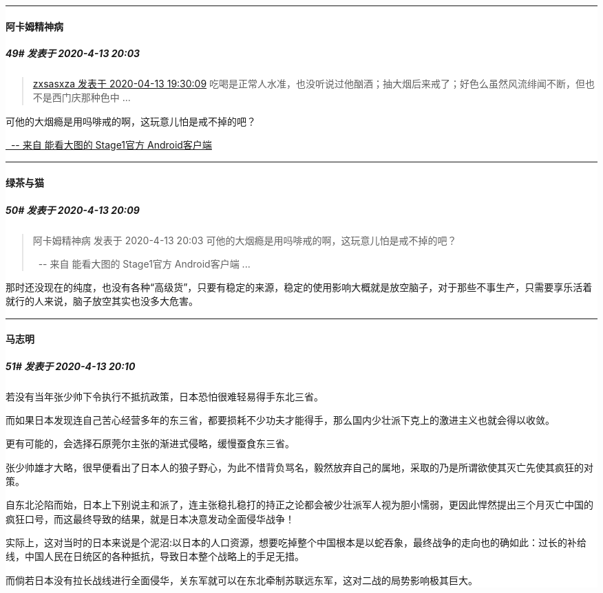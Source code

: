 -----

####  阿卡姆精神病  
##### 49#       发表于 2020-4-13 20:03



<blockquote><a href="httphttps://bbs.saraba1st.com/2b/forum.php?mod=redirect&amp;goto=findpost&amp;pid=47068330&amp;ptid=1923923" target="_blank">zxsasxza 发表于 2020-04-13 19:30:09</a>
吃喝是正常人水准，也没听说过他酗酒；抽大烟后来戒了；好色么虽然风流绯闻不断，但也不是西门庆那种色中 ...</blockquote>可他的大烟瘾是用吗啡戒的啊，这玩意儿怕是戒不掉的吧？

[  -- 来自 能看大图的 Stage1官方 Android客户端](https://www.coolapk.com/apk/140634)







-----

####  绿茶与猫  
##### 50#       发表于 2020-4-13 20:09



<blockquote>阿卡姆精神病 发表于 2020-4-13 20:03
可他的大烟瘾是用吗啡戒的啊，这玩意儿怕是戒不掉的吧？


  -- 来自 能看大图的 Stage1官方 Android客户端 ...</blockquote>
那时还没现在的纯度，也没有各种“高级货”，只要有稳定的来源，稳定的使用影响大概就是放空脑子，对于那些不事生产，只需要享乐活着就行的人来说，脑子放空其实也没多大危害。







-----

####  马志明  
##### 51#       发表于 2020-4-13 20:10





若没有当年张少帅下令执行不抵抗政策，日本恐怕很难轻易得手东北三省。


而如果日本发现连自己苦心经营多年的东三省，都要损耗不少功夫才能得手，那么国内少壮派下克上的激进主义也就会得以收敛。


更有可能的，会选择石原莞尔主张的渐进式侵略，缓慢蚕食东三省。


张少帅雄才大略，很早便看出了日本人的狼子野心，为此不惜背负骂名，毅然放弃自己的属地，采取的乃是所谓欲使其灭亡先使其疯狂的对策。


自东北沦陷而始，日本上下别说主和派了，连主张稳扎稳打的持正之论都会被少壮派军人视为胆小懦弱，更因此悍然提出三个月灭亡中国的疯狂口号，而这最终导致的结果，就是日本决意发动全面侵华战争！


实际上，这对当时的日本来说是个泥沼:以日本的人口资源，想要吃掉整个中国根本是以蛇吞象，最终战争的走向也的确如此：过长的补给线，中国人民在日统区的各种抵抗，导致日本整个战略上的手足无措。


而倘若日本没有拉长战线进行全面侵华，关东军就可以在东北牵制苏联远东军，这对二战的局势影响极其巨大。
